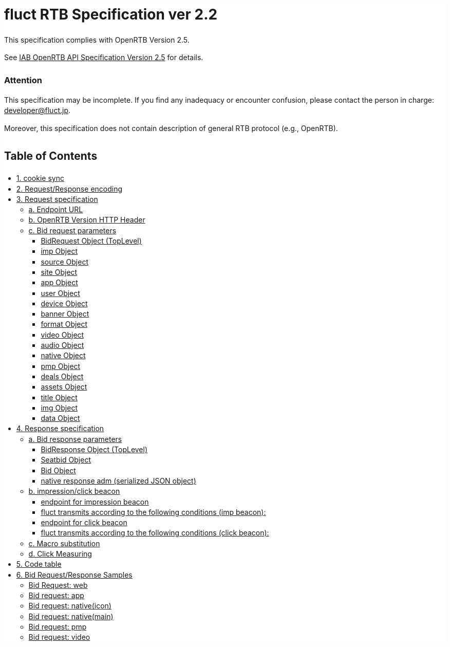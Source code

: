 # fluct RTB Specification ver 2.2

This specification complies with OpenRTB Version 2.5.

See [IAB OpenRTB API Specification Version 2.5](https://www.iab.com/wp-content/uploads/2016/03/OpenRTB-API-Specification-Version-2-5-FINAL.pdf) for details.

### Attention

This specification may be incomplete. If you find any inadequacy or encounter confusion, please contact the person in charge: [developer@fluct.jp](mailto:developer@fluct.jp).

Moreover, this specification does not contain description of general RTB protocol (e.g., OpenRTB).

## Table of Contents

* [1. cookie sync](#1-cookie-sync)
* [2. Request/Response encoding](#2-requestresponse-encoding)
* [3. Request specification](#3-request-specification)
  * [a. Endpoint URL](#a-endpoint-url)
  * [b. OpenRTB Version HTTP Header](#b-openrtb-version-http-header)
  * [c. Bid request parameters](#c-bid-request-parameters)
    * [BidRequest Object (TopLevel)](#bidrequest-object-toplevel)
    * [imp Object](#imp-object)
    * [source Object](#source-object)
    * [site Object](#site-object)
    * [app Object](#app-object)
    * [user Object](#user-object)
    * [device Object](#device-object)
    * [banner Object](#banner-object)
    * [format Object](#format-object)
    * [video Object](#video-object)
    * [audio Object](#audio-object)
    * [native Object](#native-object)
    * [pmp Object](#pmp-object)
    * [deals Object](#deals-object)
    * [assets Object](#assets-object)
    * [title Object](#title-object)
    * [img Object](#img-object)
    * [data Object](#data-object)
* [4. Response specification](#4-response-specification)
  * [a. Bid response parameters](#a-bid-response-parameters)
    * [BidResponse Object (TopLevel)](#bidresponse-object-toplevel)
    * [Seatbid Object](#seatbid-object)
    * [Bid Object](#bid-object)
    * [native response adm (serialized JSON object)](#native-response-adm-serialized-json-object)
  * [b. impression/click beacon](#b-impressionclick-beacon)
    * [endpoint for impression beacon](#endpoint-for-impression-beacon)
    * [fluct transmits according to the following conditions (imp beacon):](#fluct-transmits-according-to-the-following-conditions-imp-beacon)
    * [endpoint for click beacon](#endpoint-for-click-beacon)
    * [fluct transmits according to the following conditions (click beacon):](#fluct-transmits-according-to-the-following-conditions-click-beacon)
  * [c. Macro substitution](#c-macro-substitution)
  * [d. Click Measuring](#d-click-measuring)
* [5. Code table](#5-code-table)
* [6. Bid Request/Response Samples](#6-bid-requestresponse-samples)
  * [Bid Request: web](#bid-request-web)
  * [Bid request: app](#bid-request-app)
  * [Bid request: native(icon)](#bid-request-native-icon)
  * [Bid request: native(main)](#bid-request-native-main)
  * [Bid request: pmp](#bid-request-pmp)
  * [Bid request: video](#bid-request-video)
